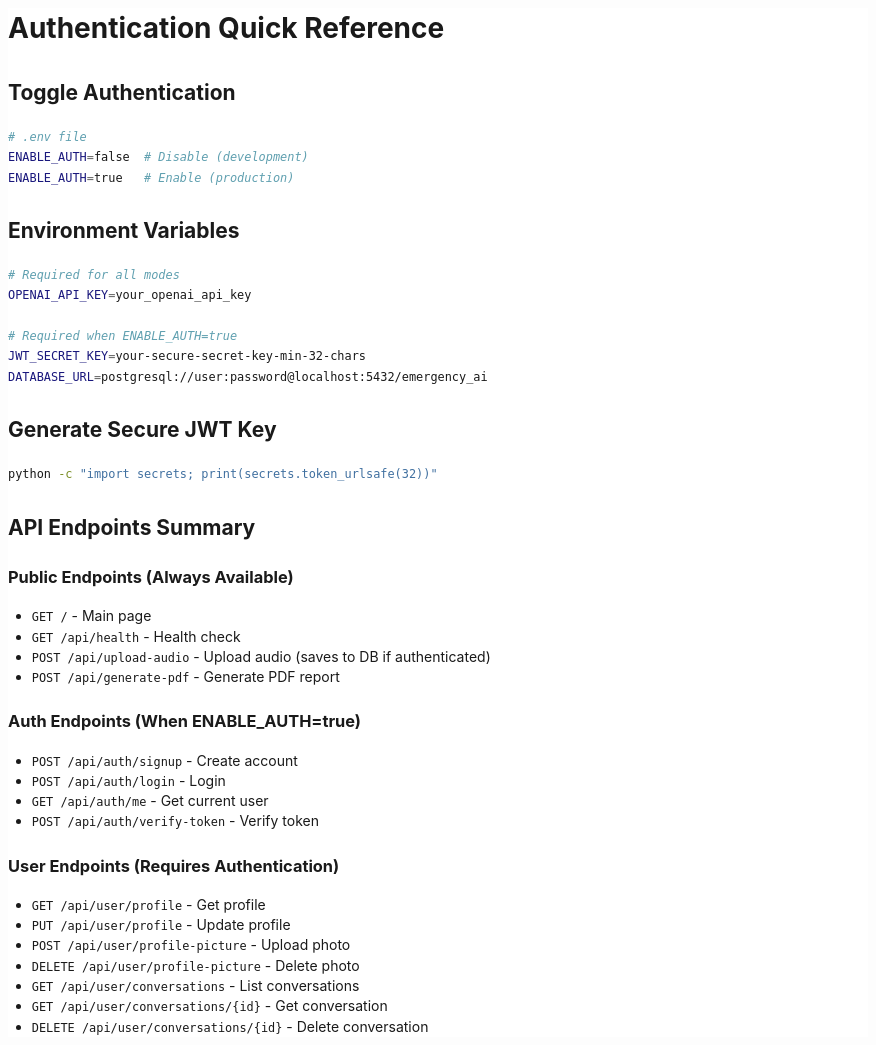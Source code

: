 # Authentication Quick Reference

## Toggle Authentication

```bash
# .env file
ENABLE_AUTH=false  # Disable (development)
ENABLE_AUTH=true   # Enable (production)
```

## Environment Variables

```bash
# Required for all modes
OPENAI_API_KEY=your_openai_api_key

# Required when ENABLE_AUTH=true
JWT_SECRET_KEY=your-secure-secret-key-min-32-chars
DATABASE_URL=postgresql://user:password@localhost:5432/emergency_ai
```

## Generate Secure JWT Key

```bash
python -c "import secrets; print(secrets.token_urlsafe(32))"
```

## API Endpoints Summary

### Public Endpoints (Always Available)
- `GET /` - Main page
- `GET /api/health` - Health check
- `POST /api/upload-audio` - Upload audio (saves to DB if authenticated)
- `POST /api/generate-pdf` - Generate PDF report

### Auth Endpoints (When ENABLE_AUTH=true)
- `POST /api/auth/signup` - Create account
- `POST /api/auth/login` - Login
- `GET /api/auth/me` - Get current user
- `POST /api/auth/verify-token` - Verify token

### User Endpoints (Requires Authentication)
- `GET /api/user/profile` - Get profile
- `PUT /api/user/profile` - Update profile
- `POST /api/user/profile-picture` - Upload photo
- `DELETE /api/user/profile-picture` - Delete photo
- `GET /api/user/conversations` - List conversations
- `GET /api/user/conversations/{id}` - Get conversation
- `DELETE /api/user/conversations/{id}` - Delete conversation
